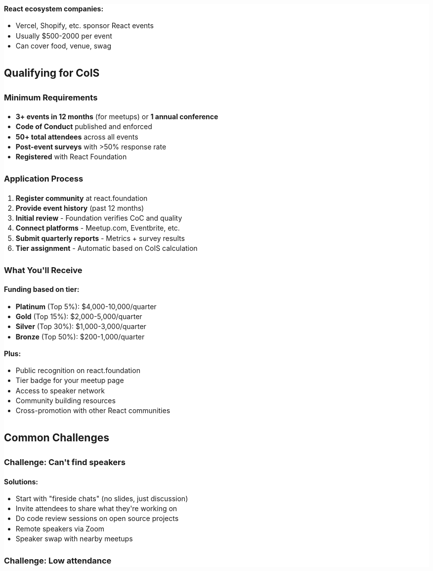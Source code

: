 **React ecosystem companies:**
- Vercel, Shopify, etc. sponsor React events
- Usually $500-2000 per event
- Can cover food, venue, swag

## Qualifying for CoIS

### Minimum Requirements

- **3+ events in 12 months** (for meetups) or **1 annual conference**
- **Code of Conduct** published and enforced
- **50+ total attendees** across all events
- **Post-event surveys** with >50% response rate
- **Registered** with React Foundation

### Application Process

1. **Register community** at react.foundation
2. **Provide event history** (past 12 months)
3. **Initial review** - Foundation verifies CoC and quality
4. **Connect platforms** - Meetup.com, Eventbrite, etc.
5. **Submit quarterly reports** - Metrics + survey results
6. **Tier assignment** - Automatic based on CoIS calculation

### What You'll Receive

**Funding based on tier:**
- **Platinum** (Top 5%): $4,000-10,000/quarter
- **Gold** (Top 15%): $2,000-5,000/quarter
- **Silver** (Top 30%): $1,000-3,000/quarter
- **Bronze** (Top 50%): $200-1,000/quarter

**Plus:**
- Public recognition on react.foundation
- Tier badge for your meetup page
- Access to speaker network
- Community building resources
- Cross-promotion with other React communities

## Common Challenges

### Challenge: Can't find speakers

**Solutions:**
- Start with "fireside chats" (no slides, just discussion)
- Invite attendees to share what they're working on
- Do code review sessions on open source projects
- Remote speakers via Zoom
- Speaker swap with nearby meetups

### Challenge: Low attendance
